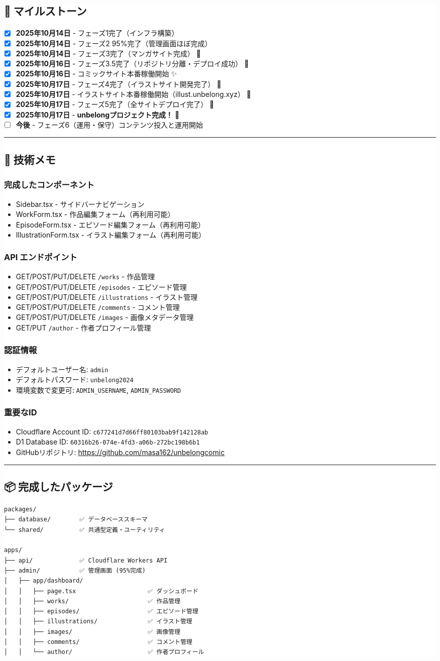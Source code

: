 
## 🎯 マイルストーン

- [x] **2025年10月14日** - フェーズ1完了（インフラ構築）
- [x] **2025年10月14日** - フェーズ2 95%完了（管理画面ほぼ完成）
- [x] **2025年10月14日** - フェーズ3完了（マンガサイト完成） 🎉
- [x] **2025年10月16日** - フェーズ3.5完了（リポジトリ分離・デプロイ成功） 🚀
- [x] **2025年10月16日** - コミックサイト本番稼働開始 ✨
- [x] **2025年10月17日** - フェーズ4完了（イラストサイト開発完了） 🎨
- [x] **2025年10月17日** - イラストサイト本番稼働開始（illust.unbelong.xyz） 🌟
- [x] **2025年10月17日** - フェーズ5完了（全サイトデプロイ完了） 🚀
- [x] **2025年10月17日** - **unbelongプロジェクト完成！** 🎊
- [ ] **今後** - フェーズ6（運用・保守）コンテンツ投入と運用開始

---

## 📝 技術メモ

### 完成したコンポーネント
- Sidebar.tsx - サイドバーナビゲーション
- WorkForm.tsx - 作品編集フォーム（再利用可能）
- EpisodeForm.tsx - エピソード編集フォーム（再利用可能）
- IllustrationForm.tsx - イラスト編集フォーム（再利用可能）

### API エンドポイント
- GET/POST/PUT/DELETE `/works` - 作品管理
- GET/POST/PUT/DELETE `/episodes` - エピソード管理
- GET/POST/PUT/DELETE `/illustrations` - イラスト管理
- GET/POST/PUT/DELETE `/comments` - コメント管理
- GET/POST/PUT/DELETE `/images` - 画像メタデータ管理
- GET/PUT `/author` - 作者プロフィール管理

### 認証情報
- デフォルトユーザー名: `admin`
- デフォルトパスワード: `unbelong2024`
- 環境変数で変更可: `ADMIN_USERNAME`, `ADMIN_PASSWORD`

### 重要なID
- Cloudflare Account ID: `c677241d7d66ff80103bab9f142128ab`
- D1 Database ID: `60316b26-074e-4fd3-a06b-272bc198b6b1`
- GitHubリポジトリ: https://github.com/masa162/unbelongcomic

---

## 📦 完成したパッケージ

```
packages/
├── database/        ✅ データベーススキーマ
└── shared/          ✅ 共通型定義・ユーティリティ

apps/
├── api/             ✅ Cloudflare Workers API
├── admin/           ✅ 管理画面 (95%完成)
│   ├── app/dashboard/
│   │   ├── page.tsx                    ✅ ダッシュボード
│   │   ├── works/                      ✅ 作品管理
│   │   ├── episodes/                   ✅ エピソード管理
│   │   ├── illustrations/              ✅ イラスト管理
│   │   ├── images/                     ✅ 画像管理
│   │   ├── comments/                   ✅ コメント管理
│   │   └── author/                     ✅ 作者プロフィール
```